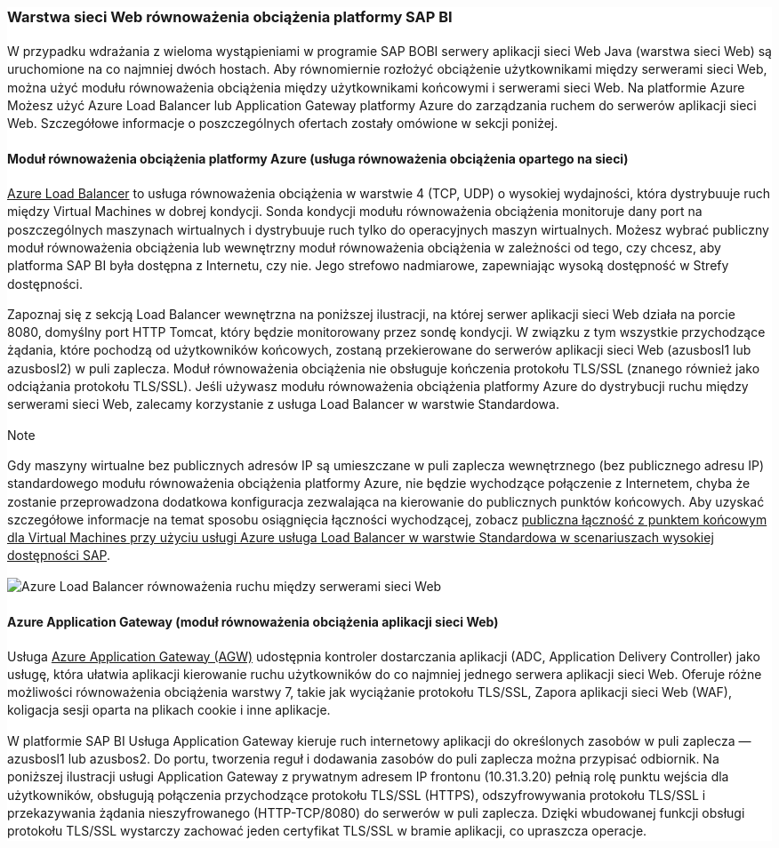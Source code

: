 ### <a name="load-balancing-web-tier-of-sap-bi-platform"></a>Warstwa sieci Web równoważenia obciążenia platformy SAP BI

W przypadku wdrażania z wieloma wystąpieniami w programie SAP BOBI serwery aplikacji sieci Web Java (warstwa sieci Web) są uruchomione na co najmniej dwóch hostach. Aby równomiernie rozłożyć obciążenie użytkownikami między serwerami sieci Web, można użyć modułu równoważenia obciążenia między użytkownikami końcowymi i serwerami sieci Web. Na platformie Azure Możesz użyć Azure Load Balancer lub Application Gateway platformy Azure do zarządzania ruchem do serwerów aplikacji sieci Web. Szczegółowe informacje o poszczególnych ofertach zostały omówione w sekcji poniżej.

#### <a name="azure-load-balancer-network-based-load-balancer"></a>Moduł równoważenia obciążenia platformy Azure (usługa równoważenia obciążenia opartego na sieci)

[Azure Load Balancer](../../../load-balancer/load-balancer-overview.md) to usługa równoważenia obciążenia w warstwie 4 (TCP, UDP) o wysokiej wydajności, która dystrybuuje ruch między Virtual Machines w dobrej kondycji. Sonda kondycji modułu równoważenia obciążenia monitoruje dany port na poszczególnych maszynach wirtualnych i dystrybuuje ruch tylko do operacyjnych maszyn wirtualnych. Możesz wybrać publiczny moduł równoważenia obciążenia lub wewnętrzny moduł równoważenia obciążenia w zależności od tego, czy chcesz, aby platforma SAP BI była dostępna z Internetu, czy nie. Jego strefowo nadmiarowe, zapewniając wysoką dostępność w Strefy dostępności.

Zapoznaj się z sekcją Load Balancer wewnętrzna na poniższej ilustracji, na której serwer aplikacji sieci Web działa na porcie 8080, domyślny port HTTP Tomcat, który będzie monitorowany przez sondę kondycji. W związku z tym wszystkie przychodzące żądania, które pochodzą od użytkowników końcowych, zostaną przekierowane do serwerów aplikacji sieci Web (azusbosl1 lub azusbosl2) w puli zaplecza. Moduł równoważenia obciążenia nie obsługuje kończenia protokołu TLS/SSL (znanego również jako odciążania protokołu TLS/SSL). Jeśli używasz modułu równoważenia obciążenia platformy Azure do dystrybucji ruchu między serwerami sieci Web, zalecamy korzystanie z usługa Load Balancer w warstwie Standardowa.

> [!NOTE]
> Gdy maszyny wirtualne bez publicznych adresów IP są umieszczane w puli zaplecza wewnętrznego (bez publicznego adresu IP) standardowego modułu równoważenia obciążenia platformy Azure, nie będzie wychodzące połączenie z Internetem, chyba że zostanie przeprowadzona dodatkowa konfiguracja zezwalająca na kierowanie do publicznych punktów końcowych. Aby uzyskać szczegółowe informacje na temat sposobu osiągnięcia łączności wychodzącej, zobacz [publiczna łączność z punktem końcowym dla Virtual Machines przy użyciu usługi Azure usługa Load Balancer w warstwie Standardowa w scenariuszach wysokiej dostępności SAP](high-availability-guide-standard-load-balancer-outbound-connections.md).

![Azure Load Balancer równoważenia ruchu między serwerami sieci Web](media/businessobjects-deployment-guide/businessobjects-deployment-load-balancer.png)

#### <a name="azure-application-gateway-web-application-load-balancer"></a>Azure Application Gateway (moduł równoważenia obciążenia aplikacji sieci Web)

Usługa [Azure Application Gateway (AGW)](../../../application-gateway/overview.md) udostępnia kontroler dostarczania aplikacji (ADC, Application Delivery Controller) jako usługę, która ułatwia aplikacji kierowanie ruchu użytkowników do co najmniej jednego serwera aplikacji sieci Web. Oferuje różne możliwości równoważenia obciążenia warstwy 7, takie jak wyciążanie protokołu TLS/SSL, Zapora aplikacji sieci Web (WAF), koligacja sesji oparta na plikach cookie i inne aplikacje.

W platformie SAP BI Usługa Application Gateway kieruje ruch internetowy aplikacji do określonych zasobów w puli zaplecza — azusbosl1 lub azusbos2. Do portu, tworzenia reguł i dodawania zasobów do puli zaplecza można przypisać odbiornik. Na poniższej ilustracji usługi Application Gateway z prywatnym adresem IP frontonu (10.31.3.20) pełnią rolę punktu wejścia dla użytkowników, obsługują połączenia przychodzące protokołu TLS/SSL (HTTPS), odszyfrowywania protokołu TLS/SSL i przekazywania żądania nieszyfrowanego (HTTP-TCP/8080) do serwerów w puli zaplecza. Dzięki wbudowanej funkcji obsługi protokołu TLS/SSL wystarczy zachować jeden certyfikat TLS/SSL w bramie aplikacji, co upraszcza operacje.
